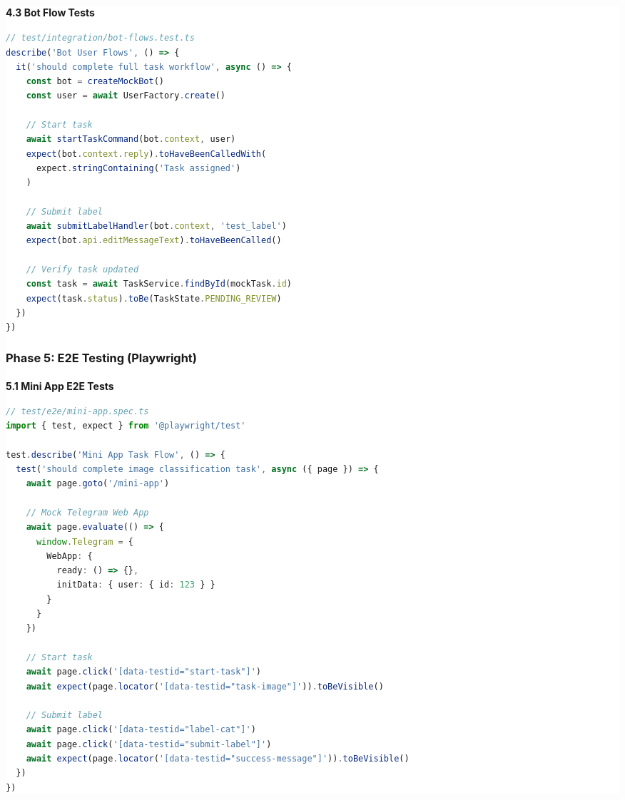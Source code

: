 **4.3 Bot Flow Tests**
```typescript
// test/integration/bot-flows.test.ts
describe('Bot User Flows', () => {
  it('should complete full task workflow', async () => {
    const bot = createMockBot()
    const user = await UserFactory.create()

    // Start task
    await startTaskCommand(bot.context, user)
    expect(bot.context.reply).toHaveBeenCalledWith(
      expect.stringContaining('Task assigned')
    )

    // Submit label
    await submitLabelHandler(bot.context, 'test_label')
    expect(bot.api.editMessageText).toHaveBeenCalled()

    // Verify task updated
    const task = await TaskService.findById(mockTask.id)
    expect(task.status).toBe(TaskState.PENDING_REVIEW)
  })
})
```

### Phase 5: E2E Testing (Playwright)

**5.1 Mini App E2E Tests**
```typescript
// test/e2e/mini-app.spec.ts
import { test, expect } from '@playwright/test'

test.describe('Mini App Task Flow', () => {
  test('should complete image classification task', async ({ page }) => {
    await page.goto('/mini-app')

    // Mock Telegram Web App
    await page.evaluate(() => {
      window.Telegram = {
        WebApp: {
          ready: () => {},
          initData: { user: { id: 123 } }
        }
      }
    })

    // Start task
    await page.click('[data-testid="start-task"]')
    await expect(page.locator('[data-testid="task-image"]')).toBeVisible()

    // Submit label
    await page.click('[data-testid="label-cat"]')
    await page.click('[data-testid="submit-label"]')
    await expect(page.locator('[data-testid="success-message"]')).toBeVisible()
  })
})
```
